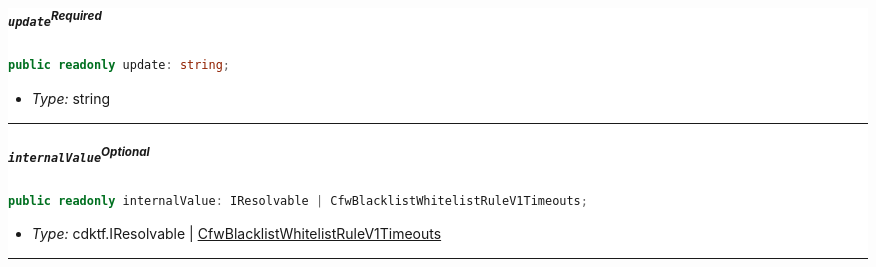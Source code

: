 ##### `update`<sup>Required</sup> <a name="update" id="@cdktf/provider-opentelekomcloud.cfwBlacklistWhitelistRuleV1.CfwBlacklistWhitelistRuleV1TimeoutsOutputReference.property.update"></a>

```typescript
public readonly update: string;
```

- *Type:* string

---

##### `internalValue`<sup>Optional</sup> <a name="internalValue" id="@cdktf/provider-opentelekomcloud.cfwBlacklistWhitelistRuleV1.CfwBlacklistWhitelistRuleV1TimeoutsOutputReference.property.internalValue"></a>

```typescript
public readonly internalValue: IResolvable | CfwBlacklistWhitelistRuleV1Timeouts;
```

- *Type:* cdktf.IResolvable | <a href="#@cdktf/provider-opentelekomcloud.cfwBlacklistWhitelistRuleV1.CfwBlacklistWhitelistRuleV1Timeouts">CfwBlacklistWhitelistRuleV1Timeouts</a>

---



